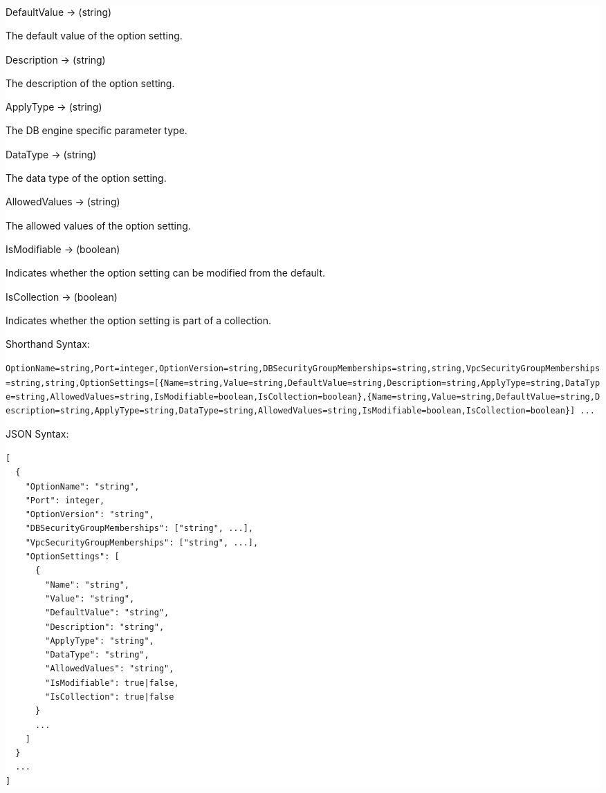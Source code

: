 DefaultValue -> (string)

The default value of the option setting.

Description -> (string)

The description of the option setting.

ApplyType -> (string)

The DB engine specific parameter type.

DataType -> (string)

The data type of the option setting.

AllowedValues -> (string)

The allowed values of the option setting.

IsModifiable -> (boolean)

Indicates whether the option setting can be modified from the default.

IsCollection -> (boolean)

Indicates whether the option setting is part of a collection.

Shorthand Syntax:

```
OptionName=string,Port=integer,OptionVersion=string,DBSecurityGroupMemberships=string,string,VpcSecurityGroupMemberships=string,string,OptionSettings=[{Name=string,Value=string,DefaultValue=string,Description=string,ApplyType=string,DataType=string,AllowedValues=string,IsModifiable=boolean,IsCollection=boolean},{Name=string,Value=string,DefaultValue=string,Description=string,ApplyType=string,DataType=string,AllowedValues=string,IsModifiable=boolean,IsCollection=boolean}] ...
```

JSON Syntax:

```
[
  {
    "OptionName": "string",
    "Port": integer,
    "OptionVersion": "string",
    "DBSecurityGroupMemberships": ["string", ...],
    "VpcSecurityGroupMemberships": ["string", ...],
    "OptionSettings": [
      {
        "Name": "string",
        "Value": "string",
        "DefaultValue": "string",
        "Description": "string",
        "ApplyType": "string",
        "DataType": "string",
        "AllowedValues": "string",
        "IsModifiable": true|false,
        "IsCollection": true|false
      }
      ...
    ]
  }
  ...
]
```
